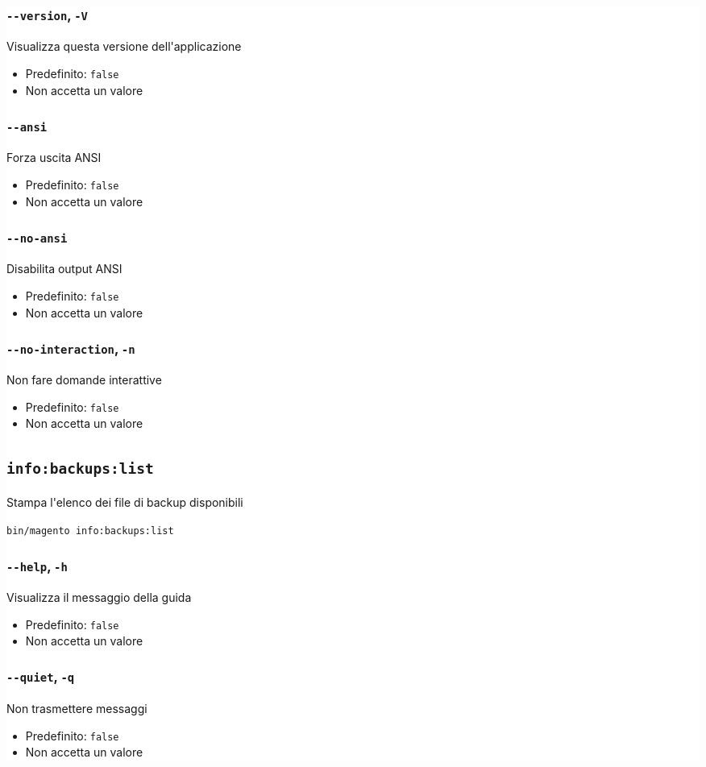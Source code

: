 

### `--version`, `-V`



Visualizza questa versione dell&#39;applicazione
- Predefinito: `false`
- Non accetta un valore


### `--ansi`

Forza uscita ANSI
- Predefinito: `false`
- Non accetta un valore


### `--no-ansi`

Disabilita output ANSI
- Predefinito: `false`
- Non accetta un valore



### `--no-interaction`, `-n`



Non fare domande interattive
- Predefinito: `false`
- Non accetta un valore  

## `info:backups:list`

Stampa l&#39;elenco dei file di backup disponibili

```bash
bin/magento info:backups:list
```

  




### `--help`, `-h`



Visualizza il messaggio della guida
- Predefinito: `false`
- Non accetta un valore



### `--quiet`, `-q`



Non trasmettere messaggi
- Predefinito: `false`
- Non accetta un valore
